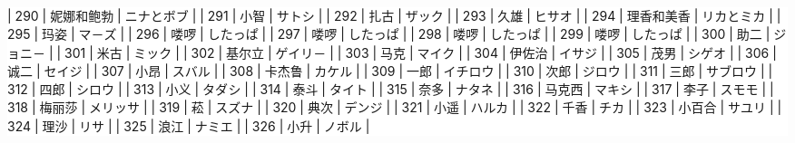 | 290 | 妮娜和鲍勃 | ニナとボブ |
| 291 | 小智 | サトシ |
| 292 | 扎古 | ザック |
| 293 | 久雄 | ヒサオ |
| 294 | 理香和美香 | リカとミカ |
| 295 | 玛姿 | マ－ズ |
| 296 | 喽啰 | したっぱ |
| 297 | 喽啰 | したっぱ |
| 298 | 喽啰 | したっぱ |
| 299 | 喽啰 | したっぱ |
| 300 | 助二 | ジョニ－ |
| 301 | 米古 | ミック |
| 302 | 基尔立 | ゲイリ－ |
| 303 | 马克 | マイク |
| 304 | 伊佐治 | イサジ |
| 305 | 茂男 | シゲオ |
| 306 | 诚二 | セイジ |
| 307 | 小昂 | スバル |
| 308 | 卡杰鲁 | カケル |
| 309 | 一郎 | イチロウ |
| 310 | 次郎 | ジロウ |
| 311 | 三郎 | サブロウ |
| 312 | 四郎 | シロウ |
| 313 | 小义 | タダシ |
| 314 | 泰斗 | タイト |
| 315 | 奈多 | ナタネ |
| 316 | 马克西 | マキシ |
| 317 | 李子 | スモモ |
| 318 | 梅丽莎 | メリッサ |
| 319 | 菘 | スズナ |
| 320 | 典次 | デンジ |
| 321 | 小遥 | ハルカ |
| 322 | 千香 | チカ |
| 323 | 小百合 | サユリ |
| 324 | 理沙 | リサ |
| 325 | 浪江 | ナミエ |
| 326 | 小升 | ノボル |